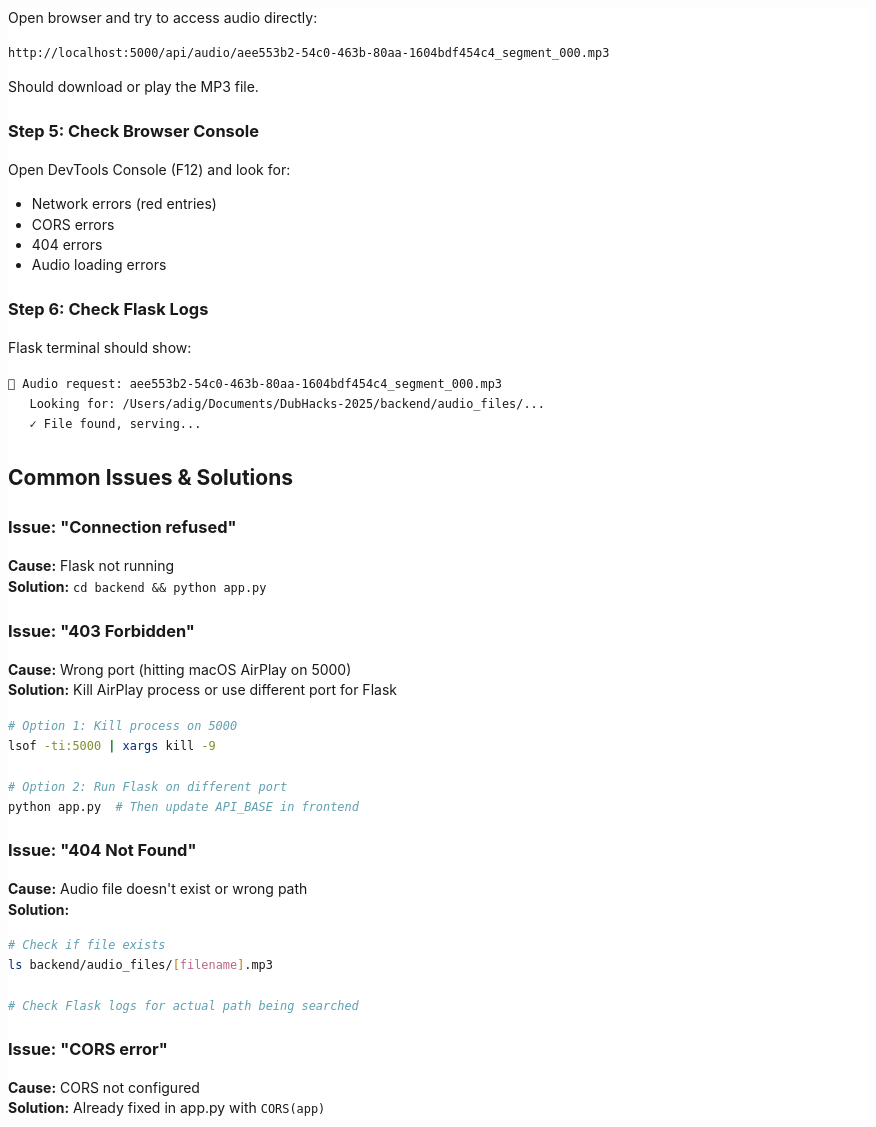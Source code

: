 Open browser and try to access audio directly:
```
http://localhost:5000/api/audio/aee553b2-54c0-463b-80aa-1604bdf454c4_segment_000.mp3
```

Should download or play the MP3 file.

### Step 5: Check Browser Console

Open DevTools Console (F12) and look for:
- Network errors (red entries)
- CORS errors
- 404 errors
- Audio loading errors

### Step 6: Check Flask Logs

Flask terminal should show:
```
🎵 Audio request: aee553b2-54c0-463b-80aa-1604bdf454c4_segment_000.mp3
   Looking for: /Users/adig/Documents/DubHacks-2025/backend/audio_files/...
   ✓ File found, serving...
```

## Common Issues & Solutions

### Issue: "Connection refused"
**Cause:** Flask not running  
**Solution:** `cd backend && python app.py`

### Issue: "403 Forbidden"
**Cause:** Wrong port (hitting macOS AirPlay on 5000)  
**Solution:** Kill AirPlay process or use different port for Flask

```bash
# Option 1: Kill process on 5000
lsof -ti:5000 | xargs kill -9

# Option 2: Run Flask on different port
python app.py  # Then update API_BASE in frontend
```

### Issue: "404 Not Found"
**Cause:** Audio file doesn't exist or wrong path  
**Solution:**
```bash
# Check if file exists
ls backend/audio_files/[filename].mp3

# Check Flask logs for actual path being searched
```

### Issue: "CORS error"
**Cause:** CORS not configured  
**Solution:** Already fixed in app.py with `CORS(app)`
